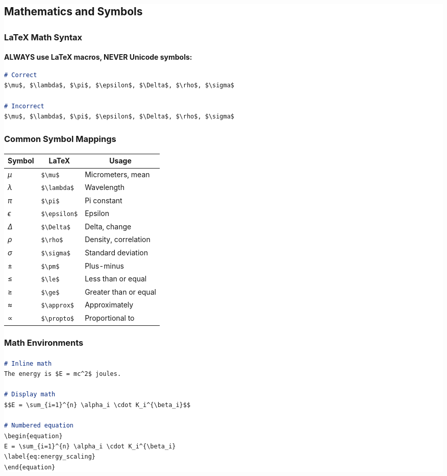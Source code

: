## Mathematics and Symbols

### LaTeX Math Syntax

**ALWAYS use LaTeX macros, NEVER Unicode symbols:**

```markdown
# Correct
$\mu$, $\lambda$, $\pi$, $\epsilon$, $\Delta$, $\rho$, $\sigma$

# Incorrect  
$\mu$, $\lambda$, $\pi$, $\epsilon$, $\Delta$, $\rho$, $\sigma$
```

### Common Symbol Mappings

| Symbol | LaTeX | Usage |
|--------|-------|-------|
| $\mu$ | `$\mu$` | Micrometers, mean |
| $\lambda$ | `$\lambda$` | Wavelength |
| $\pi$ | `$\pi$` | Pi constant |
| $\epsilon$ | `$\epsilon$` | Epsilon |
| $\Delta$ | `$\Delta$` | Delta, change |
| $\rho$ | `$\rho$` | Density, correlation |
| $\sigma$ | `$\sigma$` | Standard deviation |
| $\pm$ | `$\pm$` | Plus-minus |
| $\le$ | `$\le$` | Less than or equal |
| $\ge$ | `$\ge$` | Greater than or equal |
| $\approx$ | `$\approx$` | Approximately |
| $\propto$ | `$\propto$` | Proportional to |

### Math Environments

```markdown
# Inline math
The energy is $E = mc^2$ joules.

# Display math
$$E = \sum_{i=1}^{n} \alpha_i \cdot K_i^{\beta_i}$$

# Numbered equation
\begin{equation}
E = \sum_{i=1}^{n} \alpha_i \cdot K_i^{\beta_i}
\label{eq:energy_scaling}
\end{equation}
```
